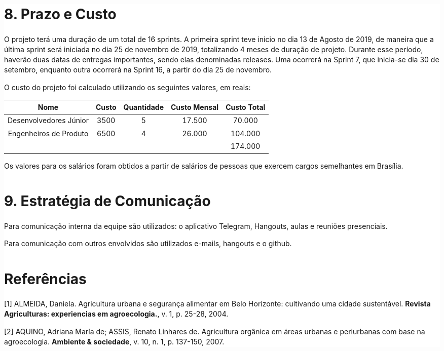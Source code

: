 
# 8. Prazo e Custo

O projeto terá uma duração de um total de 16 sprints. A primeira sprint teve inicio no dia 13 de Agosto de 2019, de maneira que a última sprint será iniciada no dia  25 de novembro de 2019, totalizando 4 meses de duração de projeto. Durante esse período, haverão duas datas de entregas importantes, sendo elas denominadas releases. Uma ocorrerá na Sprint 7, que inicia-se dia 30 de setembro, enquanto outra ocorrerá na Sprint 16, a partir do dia 25 de novembro. 


O custo do projeto foi calculado utilizando os seguintes valores, em reais:

| Nome | Custo | Quantidade | Custo Mensal | Custo Total |
| :--: | :---: | :--------: | :----------: | :---------: |
| Desenvolvedores Júnior | 3500 | 5 | 17.500 | 70.000|
| Engenheiros de Produto  | 6500 | 4 | 26.000 | 104.000 |
| |||| 174.000|

Os valores para os salários foram obtidos a partir de salários de pessoas que exercem cargos semelhantes em Brasília. 

# 9. Estratégia de Comunicação

Para comunicação interna da equipe são utilizados: o aplicativo Telegram, Hangouts, aulas e reuniões presenciais.

Para comunicação com outros envolvidos são utilizados e-mails, hangouts e o github.


# Referências

[1] ALMEIDA, Daniela. Agricultura urbana e segurança alimentar em Belo Horizonte: cultivando uma cidade sustentável. **Revista Agriculturas: experiencias em agroecologia.**, v. 1, p. 25-28, 2004.

[2] AQUINO, Adriana María de; ASSIS, Renato Linhares de. Agricultura orgânica em áreas urbanas e periurbanas com base na agroecologia. **Ambiente & sociedade**, v. 10, n. 1, p. 137-150, 2007.
